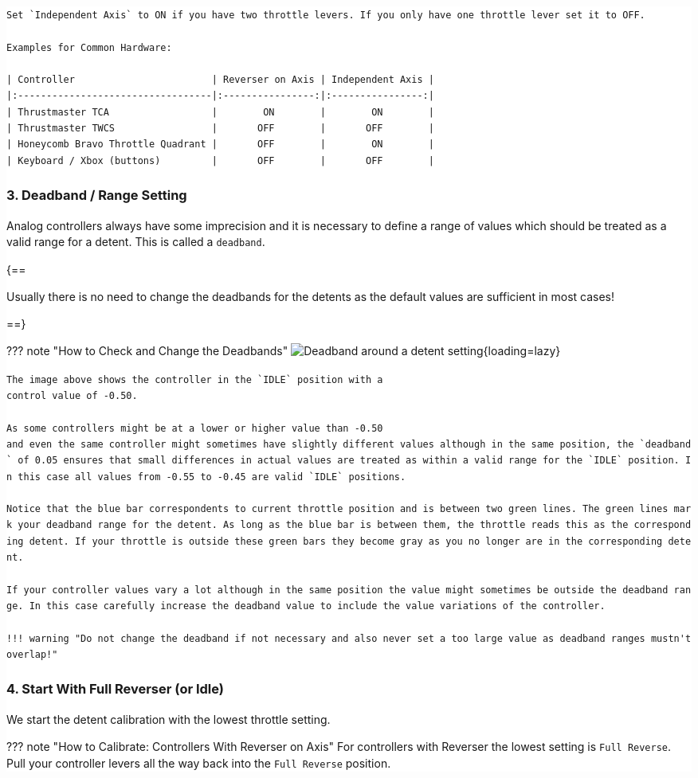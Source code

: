     Set `Independent Axis` to ON if you have two throttle levers. If you only have one throttle lever set it to OFF.

    Examples for Common Hardware:

    | Controller                        | Reverser on Axis | Independent Axis |
    |:----------------------------------|:----------------:|:----------------:|
    | Thrustmaster TCA                  |        ON        |        ON        |
    | Thrustmaster TWCS                 |       OFF        |       OFF        |
    | Honeycomb Bravo Throttle Quadrant |       OFF        |        ON        |
    | Keyboard / Xbox (buttons)         |       OFF        |       OFF        |

### 3. Deadband / Range Setting

Analog controllers always have some imprecision and it is necessary to define a range of values which should be treated as a valid range for a detent. This is called a `deadband`.

{==

Usually there is no need to change the deadbands for the detents as the default values are sufficient in most cases!

==}

??? note "How to Check and Change the Deadbands"
    ![Deadband around a detent setting](../../assets/flypad/throttle-calibration/deadband-setting.png "Deadband around a detent setting"){loading=lazy}

    The image above shows the controller in the `IDLE` position with a
    control value of -0.50.

    As some controllers might be at a lower or higher value than -0.50
    and even the same controller might sometimes have slightly different values although in the same position, the `deadband` of 0.05 ensures that small differences in actual values are treated as within a valid range for the `IDLE` position. In this case all values from -0.55 to -0.45 are valid `IDLE` positions.

    Notice that the blue bar correspondents to current throttle position and is between two green lines. The green lines mark your deadband range for the detent. As long as the blue bar is between them, the throttle reads this as the corresponding detent. If your throttle is outside these green bars they become gray as you no longer are in the corresponding detent.

    If your controller values vary a lot although in the same position the value might sometimes be outside the deadband range. In this case carefully increase the deadband value to include the value variations of the controller.

    !!! warning "Do not change the deadband if not necessary and also never set a too large value as deadband ranges mustn't overlap!"

### 4. Start With Full Reverser (or Idle)

We start the detent calibration with the lowest throttle setting.

??? note "How to Calibrate: Controllers With Reverser on Axis"
    For controllers with Reverser the lowest setting is `Full Reverse`.
    Pull your controller levers all the way back into the `Full Reverse` position.
